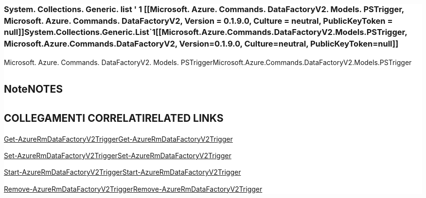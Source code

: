 ### <span data-ttu-id="2f126-137">System. Collections. Generic. list ' 1 [[Microsoft. Azure. Commands. DataFactoryV2. Models. PSTrigger, Microsoft. Azure. Commands. DataFactoryV2, Version = 0.1.9.0, Culture = neutral, PublicKeyToken = null]]</span><span class="sxs-lookup"><span data-stu-id="2f126-137">System.Collections.Generic.List\`1[[Microsoft.Azure.Commands.DataFactoryV2.Models.PSTrigger, Microsoft.Azure.Commands.DataFactoryV2, Version=0.1.9.0, Culture=neutral, PublicKeyToken=null]]</span></span>
<span data-ttu-id="2f126-138">Microsoft. Azure. Commands. DataFactoryV2. Models. PSTrigger</span><span class="sxs-lookup"><span data-stu-id="2f126-138">Microsoft.Azure.Commands.DataFactoryV2.Models.PSTrigger</span></span>


## <span data-ttu-id="2f126-139">Note</span><span class="sxs-lookup"><span data-stu-id="2f126-139">NOTES</span></span>

## <span data-ttu-id="2f126-140">COLLEGAMENTI CORRELATI</span><span class="sxs-lookup"><span data-stu-id="2f126-140">RELATED LINKS</span></span>
[<span data-ttu-id="2f126-141">Get-AzureRmDataFactoryV2Trigger</span><span class="sxs-lookup"><span data-stu-id="2f126-141">Get-AzureRmDataFactoryV2Trigger</span></span>]()

[<span data-ttu-id="2f126-142">Set-AzureRmDataFactoryV2Trigger</span><span class="sxs-lookup"><span data-stu-id="2f126-142">Set-AzureRmDataFactoryV2Trigger</span></span>]()

[<span data-ttu-id="2f126-143">Start-AzureRmDataFactoryV2Trigger</span><span class="sxs-lookup"><span data-stu-id="2f126-143">Start-AzureRmDataFactoryV2Trigger</span></span>]()

[<span data-ttu-id="2f126-144">Remove-AzureRmDataFactoryV2Trigger</span><span class="sxs-lookup"><span data-stu-id="2f126-144">Remove-AzureRmDataFactoryV2Trigger</span></span>]()
